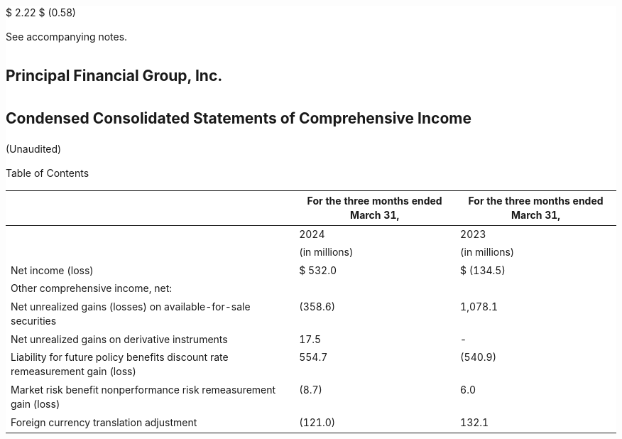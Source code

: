<td>$ 2.22</td>
<td>$ (0.58)</td>
</tr>
</tbody>
</table>
<p>See accompanying notes.</p>
<h2>Principal Financial Group, Inc.</h2>
<h2>Condensed Consolidated Statements of Comprehensive Income</h2>
<p>(Unaudited)</p>
<p>Table of Contents</p>
<table>
<thead>
<tr>
<th></th>
<th>For the three months ended March 31,</th>
<th>For the three months ended March 31,</th>
</tr>
</thead>
<tbody>
<tr>
<td></td>
<td>2024</td>
<td>2023</td>
</tr>
<tr>
<td></td>
<td>(in millions)</td>
<td>(in millions)</td>
</tr>
<tr>
<td>Net income (loss)</td>
<td>$ 532.0</td>
<td>$ (134.5)</td>
</tr>
<tr>
<td>Other comprehensive income, net:</td>
<td></td>
<td></td>
</tr>
<tr>
<td>Net unrealized gains (losses) on available-for-sale securities</td>
<td>(358.6)</td>
<td>1,078.1</td>
</tr>
<tr>
<td>Net unrealized gains on derivative instruments</td>
<td>17.5</td>
<td>-</td>
</tr>
<tr>
<td>Liability for future policy benefits discount rate remeasurement gain (loss)</td>
<td>554.7</td>
<td>(540.9)</td>
</tr>
<tr>
<td>Market risk benefit nonperformance risk remeasurement gain (loss)</td>
<td>(8.7)</td>
<td>6.0</td>
</tr>
<tr>
<td>Foreign currency translation adjustment</td>
<td>(121.0)</td>
<td>132.1</td>
</tr>